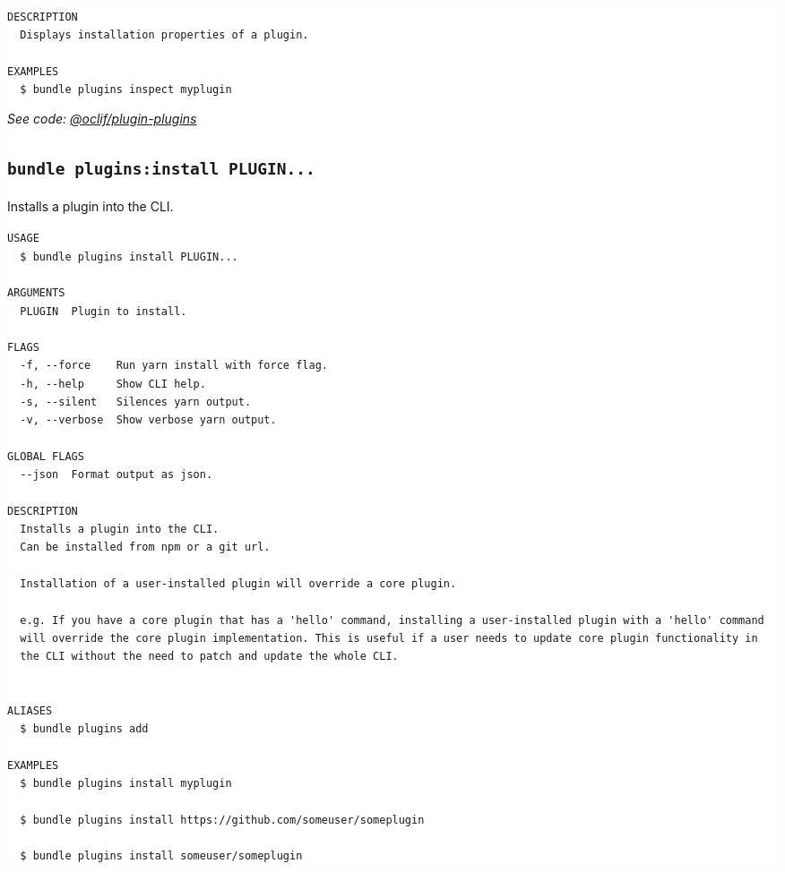 ```
DESCRIPTION
  Displays installation properties of a plugin.

EXAMPLES
  $ bundle plugins inspect myplugin
```

_See code: [@oclif/plugin-plugins](https://github.com/oclif/plugin-plugins/blob/v4.2.2/src/commands/plugins/inspect.ts)_

## `bundle plugins:install PLUGIN...`

Installs a plugin into the CLI.

```
USAGE
  $ bundle plugins install PLUGIN...

ARGUMENTS
  PLUGIN  Plugin to install.

FLAGS
  -f, --force    Run yarn install with force flag.
  -h, --help     Show CLI help.
  -s, --silent   Silences yarn output.
  -v, --verbose  Show verbose yarn output.

GLOBAL FLAGS
  --json  Format output as json.

DESCRIPTION
  Installs a plugin into the CLI.
  Can be installed from npm or a git url.

  Installation of a user-installed plugin will override a core plugin.

  e.g. If you have a core plugin that has a 'hello' command, installing a user-installed plugin with a 'hello' command
  will override the core plugin implementation. This is useful if a user needs to update core plugin functionality in
  the CLI without the need to patch and update the whole CLI.


ALIASES
  $ bundle plugins add

EXAMPLES
  $ bundle plugins install myplugin

  $ bundle plugins install https://github.com/someuser/someplugin

  $ bundle plugins install someuser/someplugin
```
